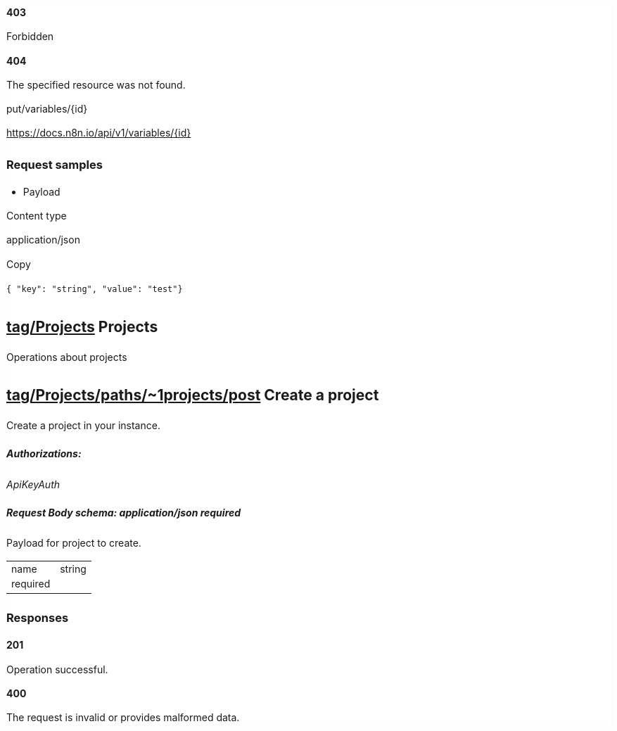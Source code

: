 **403**

Forbidden

**404**

The specified resource was not found.

put/variables/{id}

https://docs.n8n.io/api/v1/variables/{id}

### Request samples

- Payload

Content type

application/json

Copy

`{
"key": "string",
"value": "test"}`

## [tag/Projects](https://docs.n8n.io/api/api-reference/\#tag/Projects) Projects

Operations about projects

## [tag/Projects/paths/~1projects/post](https://docs.n8n.io/api/api-reference/\#tag/Projects/paths/~1projects/post) Create a project

Create a project in your instance.

##### Authorizations:

_ApiKeyAuth_

##### Request Body schema: application/json  required

Payload for project to create.

|     |     |
| --- | --- |
| name<br>required | string |

### Responses

**201**

Operation successful.

**400**

The request is invalid or provides malformed data.
